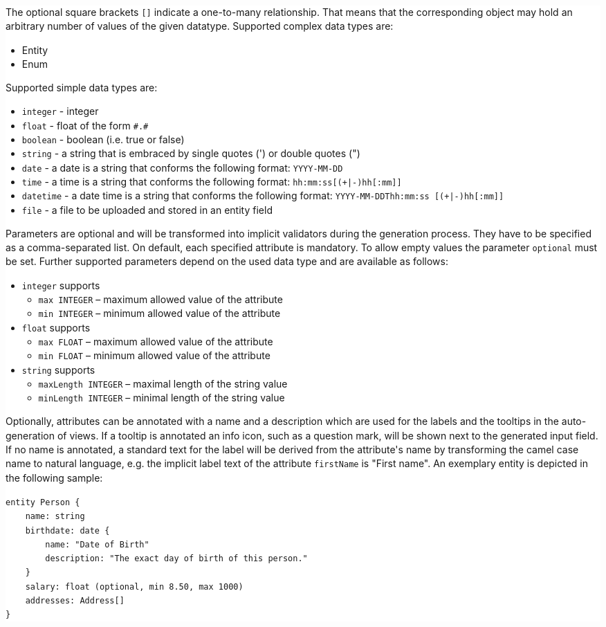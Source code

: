 The optional square brackets `[]` indicate a one-to-many relationship.
That means that the corresponding object may hold an arbitrary number of values of the given datatype.
Supported complex data types are:
* Entity
* Enum

Supported simple data types are:
* `integer` - integer
* `float` - float of the form `#.#`
* `boolean` - boolean (i.e. true or false)
* `string` - a string that is embraced by single quotes (') or double quotes (")
* `date` - a date is a string that conforms the following format: `YYYY-MM-DD`
* `time` - a time is a string that conforms the following format: `hh:mm:ss[(+|-)hh[:mm]]`
* `datetime` - a date time is a string that conforms the following format: `YYYY-MM-DDThh:mm:ss [(+|-)hh[:mm]]`
* `file` - a file to be uploaded and stored in an entity field

Parameters are optional and will be transformed into implicit validators during the generation process.
They have to be specified as a comma-separated list.
On default, each specified attribute is mandatory.
To allow empty values the parameter `optional` must be set.
Further supported parameters depend on the used data type and are available as follows:

* `integer` supports
  * `max INTEGER` – maximum allowed value of the attribute
  * `min INTEGER` – minimum allowed value of the attribute
* `float` supports
  * `max FLOAT` – maximum allowed value of the attribute
  * `min FLOAT` – minimum allowed value of the attribute
* `string` supports
  * `maxLength INTEGER` – maximal length of the string value
  * `minLength INTEGER` – minimal length of the string value

Optionally, attributes can be annotated with a name and a description which are used for the labels and the tooltips in the auto-generation of views.
If a tooltip is annotated an info icon, such as a question mark, will be shown next to the generated input field.
If no name is annotated, a standard text for the label will be derived from the attribute's name by transforming the camel case name to natural language, e.g. the implicit label text of the attribute `firstName` is "First name".
An exemplary entity is depicted in the following sample:

```MD2
entity Person {
	name: string
	birthdate: date {
		name: "Date of Birth"
		description: "The exact day of birth of this person."
	}
	salary: float (optional, min 8.50, max 1000)
	addresses: Address[]
}
```
